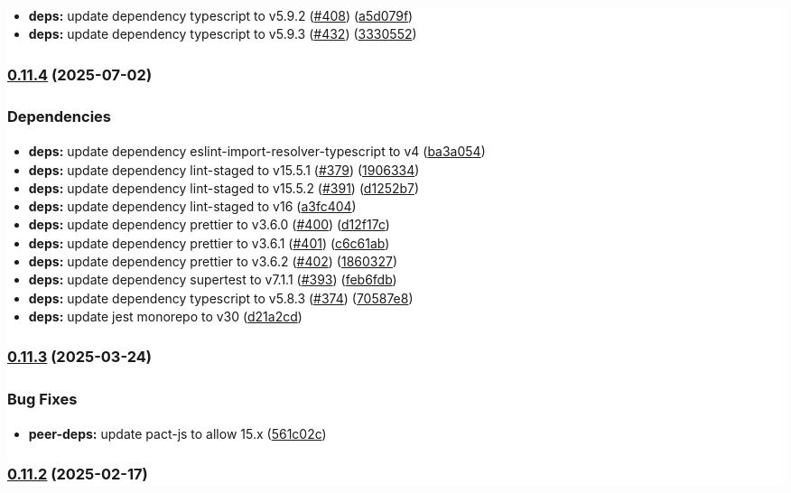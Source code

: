 * **deps:** update dependency typescript to v5.9.2 ([#408](https://github.com/pact-foundation/jest-pact/issues/408)) ([a5d079f](https://github.com/pact-foundation/jest-pact/commit/a5d079fb6cf14c20f6aba2a0ff359758e5b48437))
* **deps:** update dependency typescript to v5.9.3 ([#432](https://github.com/pact-foundation/jest-pact/issues/432)) ([3330552](https://github.com/pact-foundation/jest-pact/commit/33305528b5d0987f84bacc9df6d604d975efdcdb))

### [0.11.4](https://github.com/pact-foundation/jest-pact/compare/v0.11.3...v0.11.4) (2025-07-02)


### Dependencies

* **deps:** update dependency eslint-import-resolver-typescript to v4 ([ba3a054](https://github.com/pact-foundation/jest-pact/commit/ba3a054cb7ecac2c5f576d39b796fc5a144272b4))
* **deps:** update dependency lint-staged to v15.5.1 ([#379](https://github.com/pact-foundation/jest-pact/issues/379)) ([1906334](https://github.com/pact-foundation/jest-pact/commit/190633407a718e6552d2aee323018344a155c80e))
* **deps:** update dependency lint-staged to v15.5.2 ([#391](https://github.com/pact-foundation/jest-pact/issues/391)) ([d1252b7](https://github.com/pact-foundation/jest-pact/commit/d1252b7db1256046001edc57f99ae464e9c45242))
* **deps:** update dependency lint-staged to v16 ([a3fc404](https://github.com/pact-foundation/jest-pact/commit/a3fc404a0a0f5bced3887417ba80e88011efcdb0))
* **deps:** update dependency prettier to v3.6.0 ([#400](https://github.com/pact-foundation/jest-pact/issues/400)) ([d12f17c](https://github.com/pact-foundation/jest-pact/commit/d12f17cf121a59e8cbe7e8a2b720bc1cd16ef2c4))
* **deps:** update dependency prettier to v3.6.1 ([#401](https://github.com/pact-foundation/jest-pact/issues/401)) ([c6c61ab](https://github.com/pact-foundation/jest-pact/commit/c6c61ab966db2b55bb8e3667fb913d62e5b58d73))
* **deps:** update dependency prettier to v3.6.2 ([#402](https://github.com/pact-foundation/jest-pact/issues/402)) ([1860327](https://github.com/pact-foundation/jest-pact/commit/1860327845023c53cf0253cef4781212011ae97c))
* **deps:** update dependency supertest to v7.1.1 ([#393](https://github.com/pact-foundation/jest-pact/issues/393)) ([feb6fdb](https://github.com/pact-foundation/jest-pact/commit/feb6fdb5ea2457455255705042b9808d3eaeeeab))
* **deps:** update dependency typescript to v5.8.3 ([#374](https://github.com/pact-foundation/jest-pact/issues/374)) ([70587e8](https://github.com/pact-foundation/jest-pact/commit/70587e863dc377d2ba0a36b8017814db6aa9c45e))
* **deps:** update jest monorepo to v30 ([d21a2cd](https://github.com/pact-foundation/jest-pact/commit/d21a2cdef8891cdb864f28698ad5ded450631830))

### [0.11.3](https://github.com/pact-foundation/jest-pact/compare/v0.11.2...v0.11.3) (2025-03-24)


### Bug Fixes

* **peer-deps:** update pact-js to allow 15.x ([561c02c](https://github.com/pact-foundation/jest-pact/commit/561c02ccdbb7544a849f5b766dc72d06cd9e99ba))

### [0.11.2](https://github.com/pact-foundation/jest-pact/compare/v0.11.1...v0.11.2) (2025-02-17)

